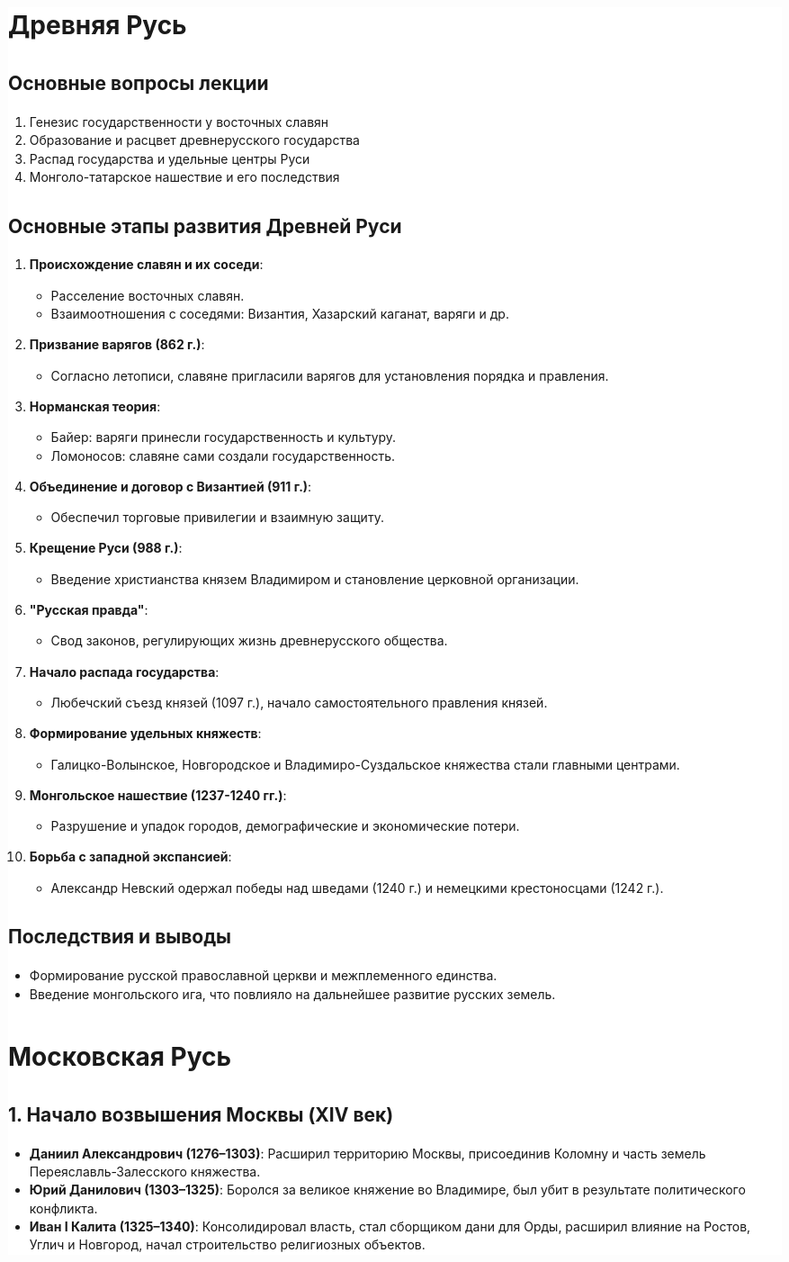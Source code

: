 # Древняя Русь

## Основные вопросы лекции
1. Генезис государственности у восточных славян
2. Образование и расцвет древнерусского государства
3. Распад государства и удельные центры Руси
4. Монголо-татарское нашествие и его последствия

## Основные этапы развития Древней Руси

1. **Происхождение славян и их соседи**:
   - Расселение восточных славян.
   - Взаимоотношения с соседями: Византия, Хазарский каганат, варяги и др.

2. **Призвание варягов (862 г.)**:
   - Согласно летописи, славяне пригласили варягов для установления порядка и правления.

3. **Норманская теория**:
   - Байер: варяги принесли государственность и культуру.
   - Ломоносов: славяне сами создали государственность.

4. **Объединение и договор с Византией (911 г.)**:
   - Обеспечил торговые привилегии и взаимную защиту.

5. **Крещение Руси (988 г.)**:
   - Введение христианства князем Владимиром и становление церковной организации.

6. **"Русская правда"**:
   - Свод законов, регулирующих жизнь древнерусского общества.

7. **Начало распада государства**:
   - Любечский съезд князей (1097 г.), начало самостоятельного правления князей.

8. **Формирование удельных княжеств**:
   - Галицко-Волынское, Новгородское и Владимиро-Суздальское княжества стали главными центрами.

9. **Монгольское нашествие (1237-1240 гг.)**:
   - Разрушение и упадок городов, демографические и экономические потери.

10. **Борьба с западной экспансией**:
    - Александр Невский одержал победы над шведами (1240 г.) и немецкими крестоносцами (1242 г.).

## Последствия и выводы
- Формирование русской православной церкви и межплеменного единства.
- Введение монгольского ига, что повлияло на дальнейшее развитие русских земель.

# Московская Русь  

## 1. Начало возвышения Москвы (XIV век)
- **Даниил Александрович (1276–1303)**: Расширил территорию Москвы, присоединив Коломну и часть земель Переяславль-Залесского княжества.
- **Юрий Данилович (1303–1325)**: Боролся за великое княжение во Владимире, был убит в результате политического конфликта.
- **Иван I Калита (1325–1340)**: Консолидировал власть, стал сборщиком дани для Орды, расширил влияние на Ростов, Углич и Новгород, начал строительство религиозных объектов.
